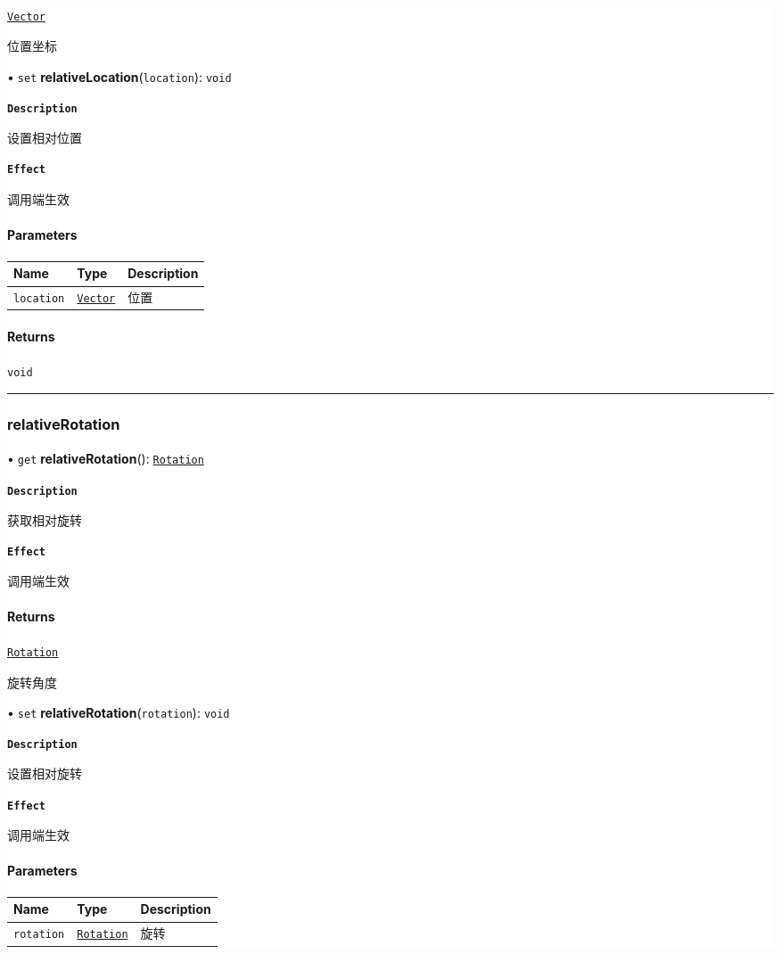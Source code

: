 [`Vector`](Type.Type.Vector.md)

位置坐标

• `set` **relativeLocation**(`location`): `void`

**`Description`**

设置相对位置

**`Effect`**

调用端生效

#### Parameters

| Name       | Type                            | Description |
| :--------- | :------------------------------ | :---------- |
| `location` | [`Vector`](Type.Type.Vector.md) | 位置        |

#### Returns

`void`

---

### relativeRotation

• `get` **relativeRotation**(): [`Rotation`](Type.Type.Rotation.md)

**`Description`**

获取相对旋转

**`Effect`**

调用端生效

#### Returns

[`Rotation`](Type.Type.Rotation.md)

旋转角度

• `set` **relativeRotation**(`rotation`): `void`

**`Description`**

设置相对旋转

**`Effect`**

调用端生效

#### Parameters

| Name       | Type                                | Description |
| :--------- | :---------------------------------- | :---------- |
| `rotation` | [`Rotation`](Type.Type.Rotation.md) | 旋转        |
